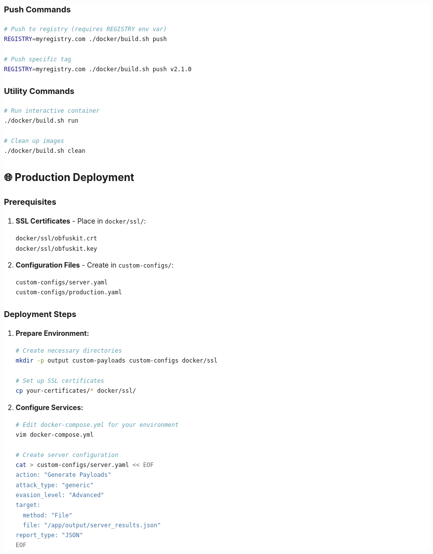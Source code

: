 ### Push Commands
```bash
# Push to registry (requires REGISTRY env var)
REGISTRY=myregistry.com ./docker/build.sh push

# Push specific tag
REGISTRY=myregistry.com ./docker/build.sh push v2.1.0
```

### Utility Commands
```bash
# Run interactive container
./docker/build.sh run

# Clean up images
./docker/build.sh clean
```

## 🌐 Production Deployment

### Prerequisites

1. **SSL Certificates** - Place in `docker/ssl/`:
   ```
   docker/ssl/obfuskit.crt
   docker/ssl/obfuskit.key
   ```

2. **Configuration Files** - Create in `custom-configs/`:
   ```
   custom-configs/server.yaml
   custom-configs/production.yaml
   ```

### Deployment Steps

1. **Prepare Environment:**
   ```bash
   # Create necessary directories
   mkdir -p output custom-payloads custom-configs docker/ssl
   
   # Set up SSL certificates
   cp your-certificates/* docker/ssl/
   ```

2. **Configure Services:**
   ```bash
   # Edit docker-compose.yml for your environment
   vim docker-compose.yml
   
   # Create server configuration
   cat > custom-configs/server.yaml << EOF
   action: "Generate Payloads"
   attack_type: "generic"
   evasion_level: "Advanced"
   target:
     method: "File"
     file: "/app/output/server_results.json"
   report_type: "JSON"
   EOF
   ```

